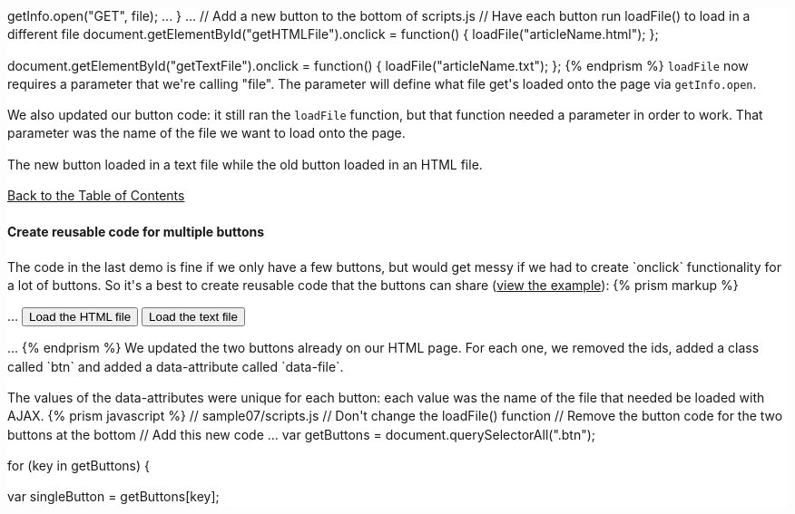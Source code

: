   getInfo.open("GET", file);
  ...
}
...
// Add a new button to the bottom of scripts.js
// Have each button run loadFile() to load in a different file
document.getElementById("getHTMLFile").onclick = function() {
  loadFile("articleName.html");
};

document.getElementById("getTextFile").onclick = function() {
  loadFile("articleName.txt");
};
{% endprism %}
`loadFile` now requires a parameter that we're calling "file". The parameter will define what file get's loaded onto the page via `getInfo.open`.

We also updated our button code: it still ran the `loadFile` function, but that function needed a parameter in order to work. That parameter was the name of the file we want to load onto the page.

The new button loaded in a text file while the old button loaded in an HTML file.

<p class="toc-paragraph"><a href="#table-of-contents" class="toc">Back to the Table of Contents</a></p>
<a name="reusable-button-code"></a>
<h4 class="h4-guide">Create reusable code for multiple buttons</h4>
The code in the last demo is fine if we only have a few buttons, but would get messy if we had to create `onclick` functionality for a lot of buttons. So it's a best to create reusable code that the buttons can share (<a href="/samples/ajax-tutorial-samples/sample07/" target="blank">view the example</a>):
{% prism markup %}


...
<button class="btn" data-file="articleName.html">Load the HTML file</button>
<button class="btn" data-file="articleName.txt">Load the text file</button>
<div id="textTarget"></div>
...
{% endprism %}
We updated the two buttons already on our HTML page. For each one, we removed the ids, added a class called `btn` and added a data-attribute called `data-file`.

The values of the data-attributes were unique for each button: each value was the name of the file that needed be loaded with AJAX.
{% prism javascript %}
// sample07/scripts.js
// Don't change the loadFile() function
// Remove the button code for the two buttons at the bottom
// Add this new code
...
var getButtons = document.querySelectorAll(".btn");

for (key in getButtons) {

  var singleButton = getButtons[key];
